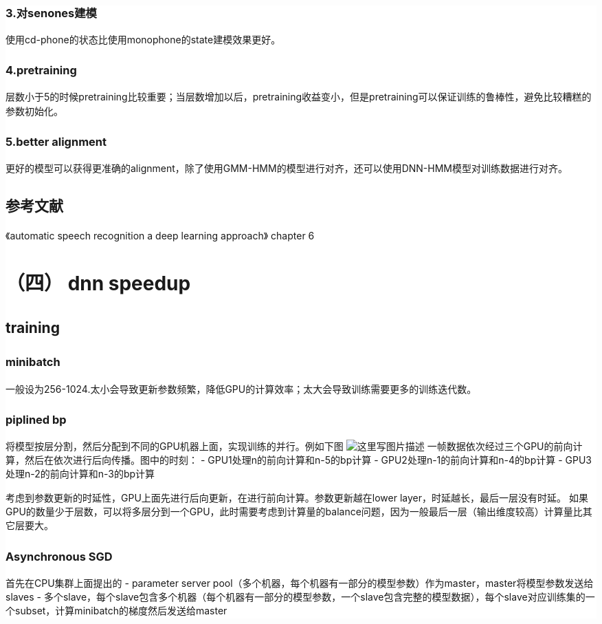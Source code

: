 ### 3.对senones建模

使用cd-phone的状态比使用monophone的state建模效果更好。

### 4.pretraining

层数小于5的时候pretraining比较重要；当层数增加以后，pretraining收益变小，但是pretraining可以保证训练的鲁棒性，避免比较糟糕的参数初始化。

### 5.better alignment

更好的模型可以获得更准确的alignment，除了使用GMM-HMM的模型进行对齐，还可以使用DNN-HMM模型对训练数据进行对齐。



## 参考文献

《automatic speech recognition a deep learning approach》 chapter 6







# （四） dnn speedup





## training

### minibatch

一般设为256-1024.太小会导致更新参数频繁，降低GPU的计算效率；太大会导致训练需要更多的训练迭代数。

### piplined bp

将模型按层分割，然后分配到不同的GPU机器上面，实现训练的并行。例如下图 
![这里写图片描述](https://img-blog.csdn.net/20161008195535481)
一帧数据依次经过三个GPU的前向计算，然后在依次进行后向传播。图中的时刻： 
\- GPU1处理n的前向计算和n-5的bp计算 
\- GPU2处理n-1的前向计算和n-4的bp计算 
\- GPU3处理n-2的前向计算和n-3的bp计算

考虑到参数更新的时延性，GPU上面先进行后向更新，在进行前向计算。参数更新越在lower layer，时延越长，最后一层没有时延。 
如果GPU的数量少于层数，可以将多层分到一个GPU，此时需要考虑到计算量的balance问题，因为一般最后一层（输出维度较高）计算量比其它层要大。

### Asynchronous SGD

首先在CPU集群上面提出的 
\- parameter server pool（多个机器，每个机器有一部分的模型参数）作为master，master将模型参数发送给slaves 
\- 多个slave，每个slave包含多个机器（每个机器有一部分的模型参数，一个slave包含完整的模型数据），每个slave对应训练集的一个subset，计算minibatch的梯度然后发送给master
